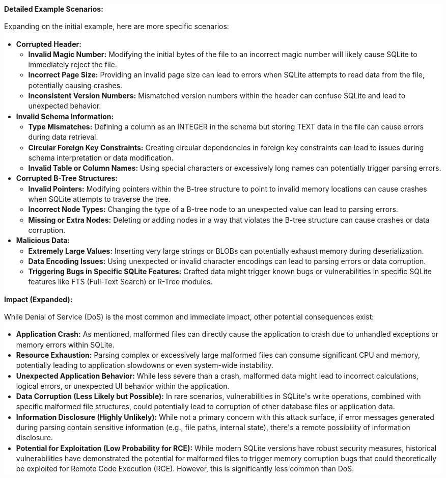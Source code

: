 **Detailed Example Scenarios:**

Expanding on the initial example, here are more specific scenarios:

* **Corrupted Header:**
    * **Invalid Magic Number:** Modifying the initial bytes of the file to an incorrect magic number will likely cause SQLite to immediately reject the file.
    * **Incorrect Page Size:** Providing an invalid page size can lead to errors when SQLite attempts to read data from the file, potentially causing crashes.
    * **Inconsistent Version Numbers:**  Mismatched version numbers within the header can confuse SQLite and lead to unexpected behavior.
* **Invalid Schema Information:**
    * **Type Mismatches:** Defining a column as an INTEGER in the schema but storing TEXT data in the file can cause errors during data retrieval.
    * **Circular Foreign Key Constraints:**  Creating circular dependencies in foreign key constraints can lead to issues during schema interpretation or data modification.
    * **Invalid Table or Column Names:**  Using special characters or excessively long names can potentially trigger parsing errors.
* **Corrupted B-Tree Structures:**
    * **Invalid Pointers:**  Modifying pointers within the B-tree structure to point to invalid memory locations can cause crashes when SQLite attempts to traverse the tree.
    * **Incorrect Node Types:**  Changing the type of a B-tree node to an unexpected value can lead to parsing errors.
    * **Missing or Extra Nodes:**  Deleting or adding nodes in a way that violates the B-tree structure can cause crashes or data corruption.
* **Malicious Data:**
    * **Extremely Large Values:**  Inserting very large strings or BLOBs can potentially exhaust memory during deserialization.
    * **Data Encoding Issues:**  Using unexpected or invalid character encodings can lead to parsing errors or data corruption.
    * **Triggering Bugs in Specific SQLite Features:**  Crafted data might trigger known bugs or vulnerabilities in specific SQLite features like FTS (Full-Text Search) or R-Tree modules.

**Impact (Expanded):**

While Denial of Service (DoS) is the most common and immediate impact, other potential consequences exist:

* **Application Crash:**  As mentioned, malformed files can directly cause the application to crash due to unhandled exceptions or memory errors within SQLite.
* **Resource Exhaustion:**  Parsing complex or excessively large malformed files can consume significant CPU and memory, potentially leading to application slowdowns or even system-wide instability.
* **Unexpected Application Behavior:**  While less severe than a crash, malformed data might lead to incorrect calculations, logical errors, or unexpected UI behavior within the application.
* **Data Corruption (Less Likely but Possible):** In rare scenarios, vulnerabilities in SQLite's write operations, combined with specific malformed file structures, could potentially lead to corruption of other database files or application data.
* **Information Disclosure (Highly Unlikely):**  While not a primary concern with this attack surface, if error messages generated during parsing contain sensitive information (e.g., file paths, internal state), there's a remote possibility of information disclosure.
* **Potential for Exploitation (Low Probability for RCE):**  While modern SQLite versions have robust security measures, historical vulnerabilities have demonstrated the potential for malformed files to trigger memory corruption bugs that could theoretically be exploited for Remote Code Execution (RCE). However, this is significantly less common than DoS.
